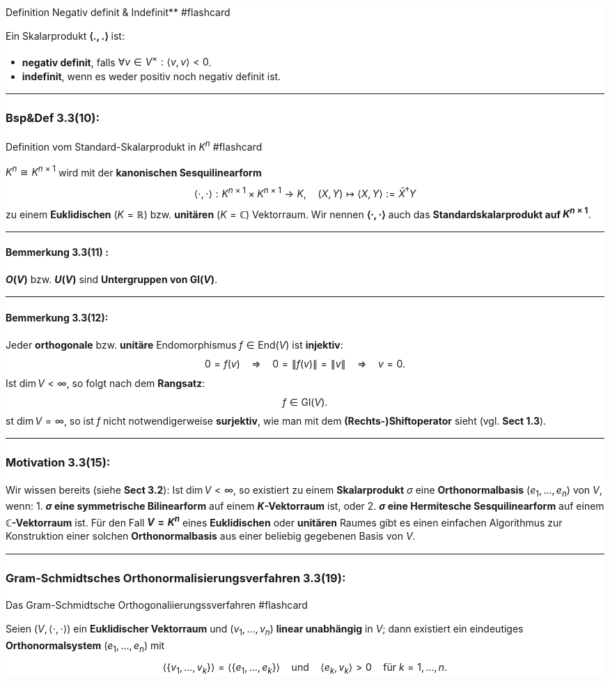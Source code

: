 Definition Negativ definit & Indefinit**  #flashcard 

Ein Skalarprodukt **$\langle ., . \rangle$** ist: 
- **negativ definit**, falls $\forall v \in V^{\times} : \langle v, v \rangle < 0$. 
- **indefinit**, wenn es weder positiv noch negativ definit ist.  



---  
### Bsp&Def 3.3(10):

Definition vom Standard-Skalarprodukt in $K^n$ #flashcard 

$K^n \cong K^{n \times 1}$ wird mit der **kanonischen Sesquilinearform** $$ \langle \cdot, \cdot \rangle : K^{n \times 1} \times K^{n \times 1} \to K, \quad (X, Y) \mapsto \langle X, Y \rangle := \bar{X}^\dagger Y $$ zu einem **Euklidischen** ($K = \mathbb{R}$) bzw. **unitären** ($K = \mathbb{C}$) Vektorraum. Wir nennen **$\langle \cdot, \cdot \rangle$** auch das **Standardskalarprodukt auf $K^{n \times 1}$**.  


---  
#### Bemmerkung 3.3(11) :

**$O(V)$** bzw. **$U(V)$** sind **Untergruppen von $\text{Gl}(V)$**. 

---

#### Bemmerkung 3.3(12):
 Jeder **orthogonale** bzw. **unitäre** Endomorphismus $f \in \text{End}(V)$ ist **injektiv**: $$ 0 = f(v) \quad \Rightarrow \quad 0 = \| f(v) \| = \| v \| \quad \Rightarrow \quad v = 0. $$ Ist $\dim V < \infty$, so folgt nach dem **Rangsatz**: $$ f \in \text{Gl}(V). $$ st $\dim V = \infty$, so ist $f$ nicht notwendigerweise **surjektiv**, wie man mit dem **(Rechts-)Shiftoperator** sieht (vgl. **Sect 1.3**). 
 
--- 
### **Motivation** 3.3(15):

Wir wissen bereits (siehe **Sect 3.2**): Ist $\dim V < \infty$, so existiert zu einem **Skalarprodukt** $\sigma$ eine **Orthonormalbasis** $(e_1, \dots, e_n)$ von $V$, wenn: 1. **$\sigma$ eine symmetrische Bilinearform** auf einem **$K$-Vektorraum** ist, oder 2. **$\sigma$ eine Hermitesche Sesquilinearform** auf einem **$\mathbb{C}$-Vektorraum** ist. Für den Fall **$V = K^n$** eines **Euklidischen** oder **unitären** Raumes gibt es einen einfachen Algorithmus zur Konstruktion einer solchen **Orthonormalbasis** aus einer beliebig gegebenen Basis von $V$.

---
### Gram-Schmidtsches Orthonormalisierungsverfahren 3.3(19):  

Das Gram-Schmidtsche Orthogonaliierungssverfahren #flashcard 

Seien $(V, \langle \cdot, \cdot \rangle)$ ein **Euklidischer Vektorraum** und $(v_1, \dots, v_n)$ **linear unabhängig** in $V$; dann existiert ein eindeutiges **Orthonormalsystem** $(e_1, \dots, e_n)$ mit $$ \langle \{v_1, \dots, v_k\} \rangle = \langle \{e_1, \dots, e_k\} \rangle \quad \text{und} \quad \langle e_k, v_k \rangle > 0 \quad \text{für } k = 1, \dots, n. $$  
